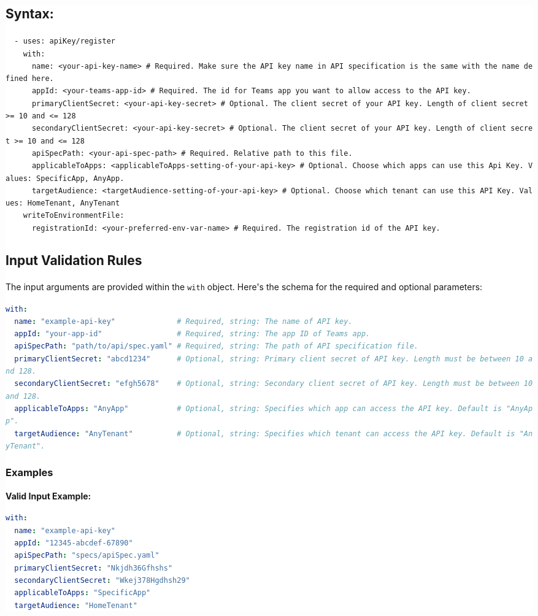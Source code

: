 ## Syntax:
```
  - uses: apiKey/register
    with:
      name: <your-api-key-name> # Required. Make sure the API key name in API specification is the same with the name defined here.
      appId: <your-teams-app-id> # Required. The id for Teams app you want to allow access to the API key.
      primaryClientSecret: <your-api-key-secret> # Optional. The client secret of your API key. Length of client secret >= 10 and <= 128
      secondaryClientSecret: <your-api-key-secret> # Optional. The client secret of your API key. Length of client secret >= 10 and <= 128
      apiSpecPath: <your-api-spec-path> # Required. Relative path to this file.
      applicableToApps: <applicableToApps-setting-of-your-api-key> # Optional. Choose which apps can use this Api Key. Values: SpecificApp, AnyApp.
      targetAudience: <targetAudience-setting-of-your-api-key> # Optional. Choose which tenant can use this API Key. Values: HomeTenant, AnyTenant
    writeToEnvironmentFile:
      registrationId: <your-preferred-env-var-name> # Required. The registration id of the API key.
```
## Input Validation Rules

The input arguments are provided within the `with` object. Here's the schema for the required and optional parameters:

```yaml
with:
  name: "example-api-key"              # Required, string: The name of API key.
  appId: "your-app-id"                 # Required, string: The app ID of Teams app.
  apiSpecPath: "path/to/api/spec.yaml" # Required, string: The path of API specification file.
  primaryClientSecret: "abcd1234"      # Optional, string: Primary client secret of API key. Length must be between 10 and 128.
  secondaryClientSecret: "efgh5678"    # Optional, string: Secondary client secret of API key. Length must be between 10 and 128.
  applicableToApps: "AnyApp"           # Optional, string: Specifies which app can access the API key. Default is "AnyApp".
  targetAudience: "AnyTenant"          # Optional, string: Specifies which tenant can access the API key. Default is "AnyTenant".
```

### Examples

**Valid Input Example:**

```yaml
with:
  name: "example-api-key"
  appId: "12345-abcdef-67890"
  apiSpecPath: "specs/apiSpec.yaml"
  primaryClientSecret: "Nkjdh36Gfhshs"
  secondaryClientSecret: "Wkej378Hgdhsh29"
  applicableToApps: "SpecificApp"
  targetAudience: "HomeTenant"
```
